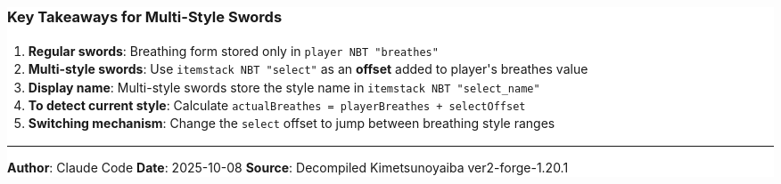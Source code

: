 ### Key Takeaways for Multi-Style Swords

1. **Regular swords**: Breathing form stored only in `player NBT "breathes"`
2. **Multi-style swords**: Use `itemstack NBT "select"` as an **offset** added to player's breathes value
3. **Display name**: Multi-style swords store the style name in `itemstack NBT "select_name"`
4. **To detect current style**: Calculate `actualBreathes = playerBreathes + selectOffset`
5. **Switching mechanism**: Change the `select` offset to jump between breathing style ranges

---

**Author**: Claude Code
**Date**: 2025-10-08
**Source**: Decompiled Kimetsunoyaiba ver2-forge-1.20.1
